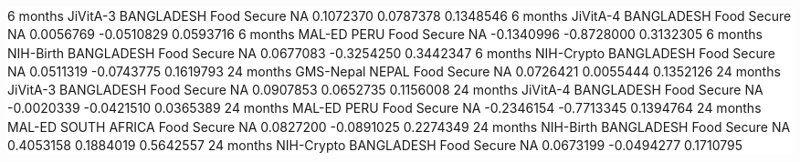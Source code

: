 6 months    JiVitA-3     BANGLADESH     Food Secure          NA                 0.1072370    0.0787378   0.1348546
6 months    JiVitA-4     BANGLADESH     Food Secure          NA                 0.0056769   -0.0510829   0.0593716
6 months    MAL-ED       PERU           Food Secure          NA                -0.1340996   -0.8728000   0.3132305
6 months    NIH-Birth    BANGLADESH     Food Secure          NA                 0.0677083   -0.3254250   0.3442347
6 months    NIH-Crypto   BANGLADESH     Food Secure          NA                 0.0511319   -0.0743775   0.1619793
24 months   GMS-Nepal    NEPAL          Food Secure          NA                 0.0726421    0.0055444   0.1352126
24 months   JiVitA-3     BANGLADESH     Food Secure          NA                 0.0907853    0.0652735   0.1156008
24 months   JiVitA-4     BANGLADESH     Food Secure          NA                -0.0020339   -0.0421510   0.0365389
24 months   MAL-ED       PERU           Food Secure          NA                -0.2346154   -0.7713345   0.1394764
24 months   MAL-ED       SOUTH AFRICA   Food Secure          NA                 0.0827200   -0.0891025   0.2274349
24 months   NIH-Birth    BANGLADESH     Food Secure          NA                 0.4053158    0.1884019   0.5642557
24 months   NIH-Crypto   BANGLADESH     Food Secure          NA                 0.0673199   -0.0494277   0.1710795
